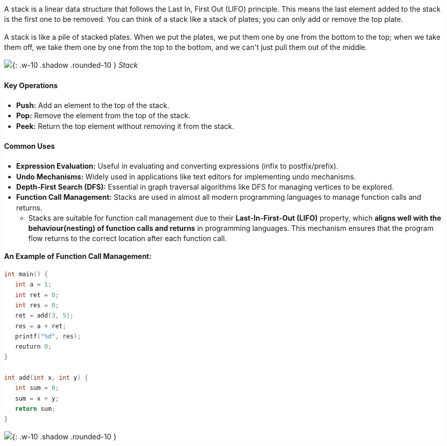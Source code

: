 A stack is a linear data structure that follows the Last In, First Out (LIFO) principle. This means the last element added to the stack is the first one to be removed. You can think of a stack like a stack of plates; you can only add or remove the top plate.

A stack is like a pile of stacked plates. When we put the plates, we put them one by one from the bottom to the top; when we take them off, we take them one by one from the top to the bottom, and we can't just pull them out of the middle.

![](https://i.postimg.cc/bNNqCwzx/sq1.png){: .w-10 .shadow .rounded-10 }
_Stack_

#### Key Operations
- **Push:** Add an element to the top of the stack.
- **Pop:** Remove the element from the top of the stack.
- **Peek:** Return the top element without removing it from the stack.

#### Common Uses

- **Expression Evaluation:** Useful in evaluating and converting expressions (infix to postfix/prefix).
- **Undo Mechanisms:** Widely used in applications like text editors for implementing undo mechanisms.
- **Depth-First Search (DFS):** Essential in graph traversal algorithms like DFS for managing vertices to be explored.
- **Function Call Management:** Stacks are used in almost all modern programming languages to manage function calls and returns.
  - Stacks are suitable for function call management due to their **Last-In-First-Out (LIFO)** property, which **aligns well with the behaviour(nesting) of function calls and returns** in programming languages. This mechanism ensures that the program flow returns to the correct location after each function call.

**An Example of Function Call Management:**

```c 
int main() {
   int a = 1; 
   int ret = 0;
   int res = 0;
   ret = add(3, 5);
   res = a + ret;
   printf("%d", res);
   reuturn 0;
}
 
int add(int x, int y) {
   int sum = 0;
   sum = x + y;
   return sum;
}
```

![](https://i.postimg.cc/6p3RZtRp/sq4.png){: .w-10 .shadow .rounded-10 }
